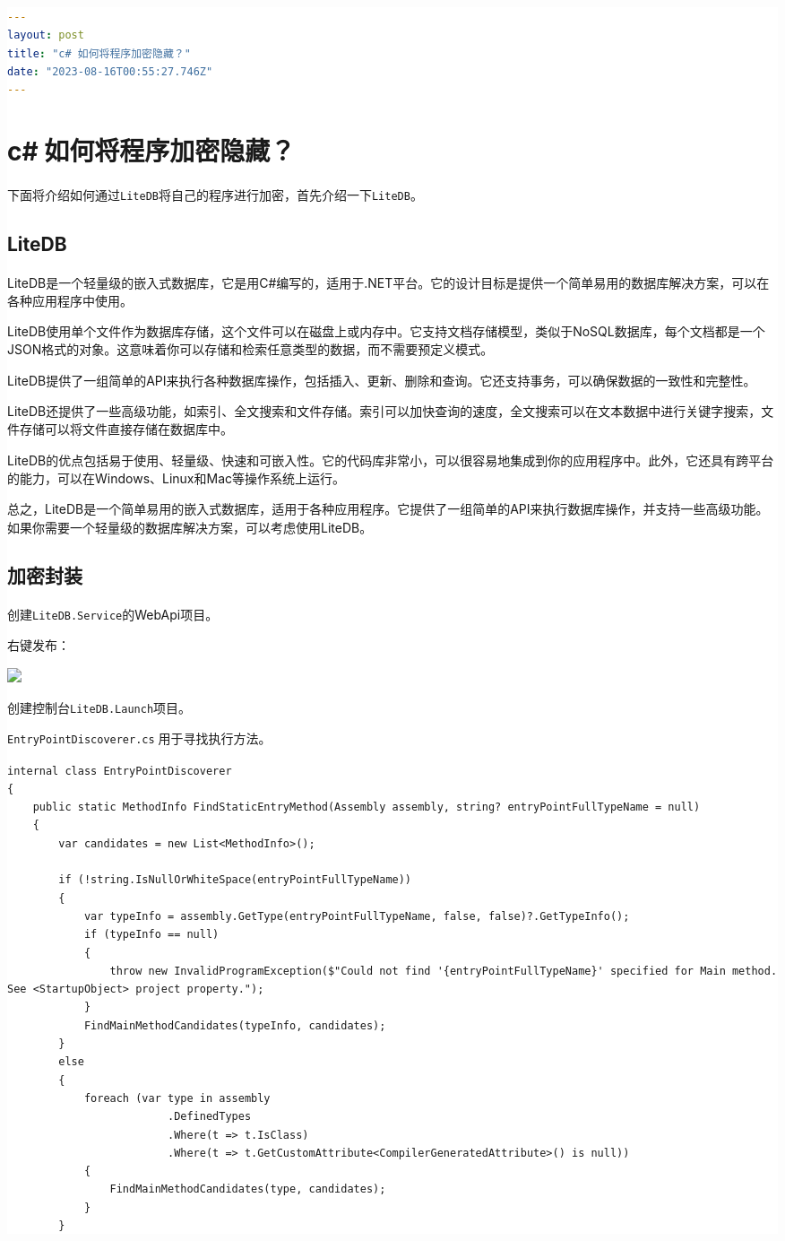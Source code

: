 ```yaml
---
layout: post
title: "c# 如何将程序加密隐藏？"
date: "2023-08-16T00:55:27.746Z"
---
```

c# 如何将程序加密隐藏？
=============

下面将介绍如何通过`LiteDB`将自己的程序进行加密，首先介绍一下`LiteDB`。

LiteDB
------

LiteDB是一个轻量级的嵌入式数据库，它是用C#编写的，适用于.NET平台。它的设计目标是提供一个简单易用的数据库解决方案，可以在各种应用程序中使用。

LiteDB使用单个文件作为数据库存储，这个文件可以在磁盘上或内存中。它支持文档存储模型，类似于NoSQL数据库，每个文档都是一个JSON格式的对象。这意味着你可以存储和检索任意类型的数据，而不需要预定义模式。

LiteDB提供了一组简单的API来执行各种数据库操作，包括插入、更新、删除和查询。它还支持事务，可以确保数据的一致性和完整性。

LiteDB还提供了一些高级功能，如索引、全文搜索和文件存储。索引可以加快查询的速度，全文搜索可以在文本数据中进行关键字搜索，文件存储可以将文件直接存储在数据库中。

LiteDB的优点包括易于使用、轻量级、快速和可嵌入性。它的代码库非常小，可以很容易地集成到你的应用程序中。此外，它还具有跨平台的能力，可以在Windows、Linux和Mac等操作系统上运行。

总之，LiteDB是一个简单易用的嵌入式数据库，适用于各种应用程序。它提供了一组简单的API来执行数据库操作，并支持一些高级功能。如果你需要一个轻量级的数据库解决方案，可以考虑使用LiteDB。

加密封装
----

创建`LiteDB.Service`的WebApi项目。

右键发布：

![](https://img2023.cnblogs.com/blog/2415052/202308/2415052-20230815134347982-1590194666.png)

创建控制台`LiteDB.Launch`项目。

`EntryPointDiscoverer.cs` 用于寻找执行方法。

    internal class EntryPointDiscoverer
    {
        public static MethodInfo FindStaticEntryMethod(Assembly assembly, string? entryPointFullTypeName = null)
        {
            var candidates = new List<MethodInfo>();
    
            if (!string.IsNullOrWhiteSpace(entryPointFullTypeName))
            {
                var typeInfo = assembly.GetType(entryPointFullTypeName, false, false)?.GetTypeInfo();
                if (typeInfo == null)
                {
                    throw new InvalidProgramException($"Could not find '{entryPointFullTypeName}' specified for Main method. See <StartupObject> project property.");
                }
                FindMainMethodCandidates(typeInfo, candidates);
            }
            else
            {
                foreach (var type in assembly
                             .DefinedTypes
                             .Where(t => t.IsClass)
                             .Where(t => t.GetCustomAttribute<CompilerGeneratedAttribute>() is null))
                {
                    FindMainMethodCandidates(type, candidates);
                }
            }
    